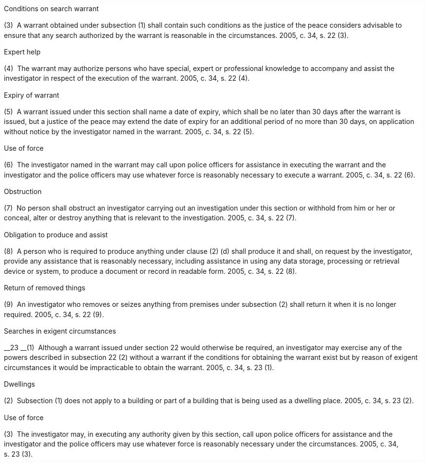 Conditions on search warrant

\(3\)  A warrant obtained under subsection \(1\) shall contain such conditions as the justice of the peace considers advisable to ensure that any search authorized by the warrant is reasonable in the circumstances\.  2005, c\. 34, s\. 22 \(3\)\.

Expert help

\(4\)  The warrant may authorize persons who have special, expert or professional knowledge to accompany and assist the investigator in respect of the execution of the warrant\.  2005, c\. 34, s\. 22 \(4\)\.

Expiry of warrant

\(5\)  A warrant issued under this section shall name a date of expiry, which shall be no later than 30 days after the warrant is issued, but a justice of the peace may extend the date of expiry for an additional period of no more than 30 days, on application without notice by the investigator named in the warrant\.  2005, c\. 34, s\. 22 \(5\)\.

Use of force

\(6\)  The investigator named in the warrant may call upon police officers for assistance in executing the warrant and the investigator and the police officers may use whatever force is reasonably necessary to execute a warrant\.  2005, c\. 34, s\. 22 \(6\)\.

Obstruction

\(7\)  No person shall obstruct an investigator carrying out an investigation under this section or withhold from him or her or conceal, alter or destroy anything that is relevant to the investigation\.  2005, c\. 34, s\. 22 \(7\)\.

Obligation to produce and assist

\(8\)  A person who is required to produce anything under clause \(2\) \(d\) shall produce it and shall, on request by the investigator, provide any assistance that is reasonably necessary, including assistance in using any data storage, processing or retrieval device or system, to produce a document or record in readable form\.  2005, c\. 34, s\. 22 \(8\)\.

Return of removed things

\(9\)  An investigator who removes or seizes anything from premises under subsection \(2\) shall return it when it is no longer required\.  2005, c\. 34, s\. 22 \(9\)\.

Searches in exigent circumstances

<a id="BK34"></a>__23 __\(1\)  Although a warrant issued under section 22 would otherwise be required, an investigator may exercise any of the powers described in subsection 22 \(2\) without a warrant if the conditions for obtaining the warrant exist but by reason of exigent circumstances it would be impracticable to obtain the warrant\.  2005, c\. 34, s\. 23 \(1\)\.

Dwellings

\(2\)  Subsection \(1\) does not apply to a building or part of a building that is being used as a dwelling place\.  2005, c\. 34, s\. 23 \(2\)\.

Use of force

\(3\)  The investigator may, in executing any authority given by this section, call upon police officers for assistance and the investigator and the police officers may use whatever force is reasonably necessary under the circumstances\.  2005, c\. 34, s\. 23 \(3\)\.
